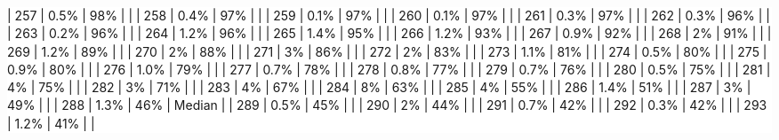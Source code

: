 | 257 | 0.5% | 98% |  |
| 258 | 0.4% | 97% |  |
| 259 | 0.1% | 97% |  |
| 260 | 0.1% | 97% |  |
| 261 | 0.3% | 97% |  |
| 262 | 0.3% | 96% |  |
| 263 | 0.2% | 96% |  |
| 264 | 1.2% | 96% |  |
| 265 | 1.4% | 95% |  |
| 266 | 1.2% | 93% |  |
| 267 | 0.9% | 92% |  |
| 268 | 2% | 91% |  |
| 269 | 1.2% | 89% |  |
| 270 | 2% | 88% |  |
| 271 | 3% | 86% |  |
| 272 | 2% | 83% |  |
| 273 | 1.1% | 81% |  |
| 274 | 0.5% | 80% |  |
| 275 | 0.9% | 80% |  |
| 276 | 1.0% | 79% |  |
| 277 | 0.7% | 78% |  |
| 278 | 0.8% | 77% |  |
| 279 | 0.7% | 76% |  |
| 280 | 0.5% | 75% |  |
| 281 | 4% | 75% |  |
| 282 | 3% | 71% |  |
| 283 | 4% | 67% |  |
| 284 | 8% | 63% |  |
| 285 | 4% | 55% |  |
| 286 | 1.4% | 51% |  |
| 287 | 3% | 49% |  |
| 288 | 1.3% | 46% | Median |
| 289 | 0.5% | 45% |  |
| 290 | 2% | 44% |  |
| 291 | 0.7% | 42% |  |
| 292 | 0.3% | 42% |  |
| 293 | 1.2% | 41% |  |